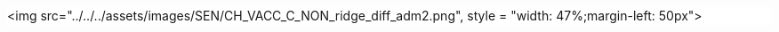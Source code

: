 <img src="../../../assets/images/SEN/CH_VACC_C_NON_ridge_diff_adm2.png", style = "width: 47%;margin-left: 50px">

</div>